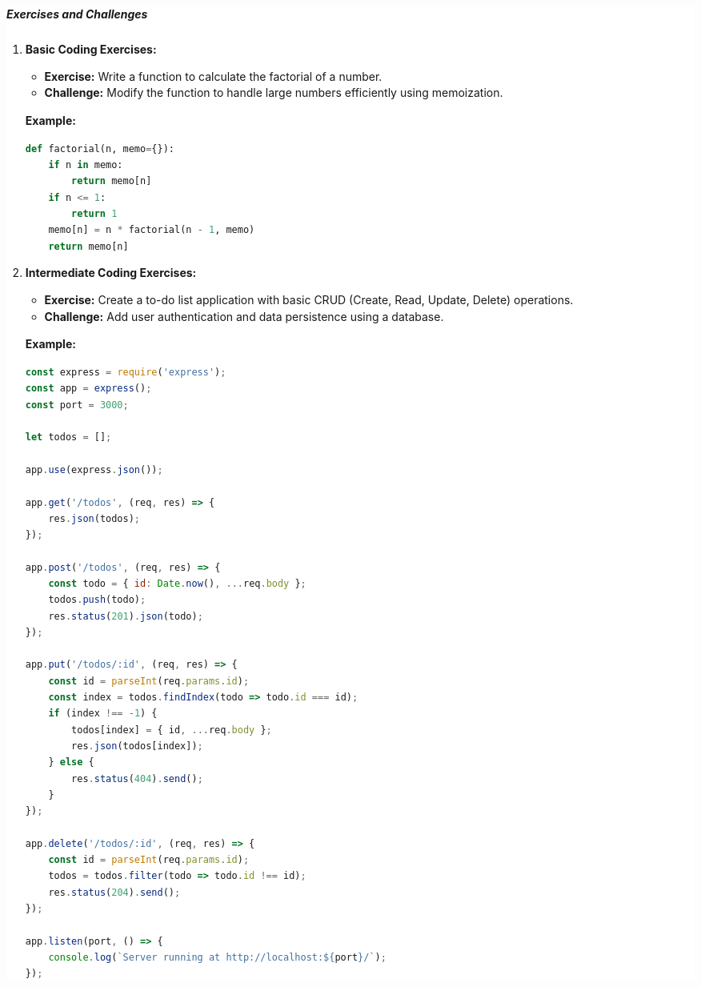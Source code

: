 ##### Exercises and Challenges

1. **Basic Coding Exercises:**
   - **Exercise:** Write a function to calculate the factorial of a number.
   - **Challenge:** Modify the function to handle large numbers efficiently using memoization.

   **Example:**
   ```python
   def factorial(n, memo={}):
       if n in memo:
           return memo[n]
       if n <= 1:
           return 1
       memo[n] = n * factorial(n - 1, memo)
       return memo[n]
   ```

2. **Intermediate Coding Exercises:**
   - **Exercise:** Create a to-do list application with basic CRUD (Create, Read, Update, Delete) operations.
   - **Challenge:** Add user authentication and data persistence using a database.

   **Example:**
   ```javascript
   const express = require('express');
   const app = express();
   const port = 3000;

   let todos = [];

   app.use(express.json());

   app.get('/todos', (req, res) => {
       res.json(todos);
   });

   app.post('/todos', (req, res) => {
       const todo = { id: Date.now(), ...req.body };
       todos.push(todo);
       res.status(201).json(todo);
   });

   app.put('/todos/:id', (req, res) => {
       const id = parseInt(req.params.id);
       const index = todos.findIndex(todo => todo.id === id);
       if (index !== -1) {
           todos[index] = { id, ...req.body };
           res.json(todos[index]);
       } else {
           res.status(404).send();
       }
   });

   app.delete('/todos/:id', (req, res) => {
       const id = parseInt(req.params.id);
       todos = todos.filter(todo => todo.id !== id);
       res.status(204).send();
   });

   app.listen(port, () => {
       console.log(`Server running at http://localhost:${port}/`);
   });
   ```
